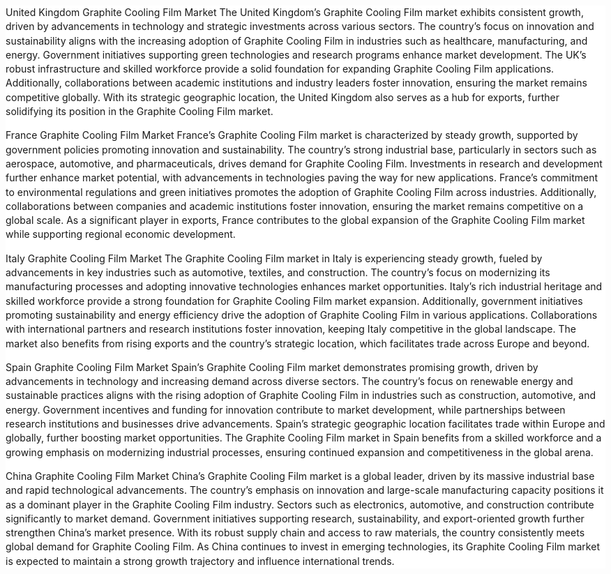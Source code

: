 United Kingdom Graphite Cooling Film Market
The United Kingdom’s Graphite Cooling Film market exhibits consistent growth, driven by advancements in technology and strategic investments across various sectors. The country’s focus on innovation and sustainability aligns with the increasing adoption of Graphite Cooling Film in industries such as healthcare, manufacturing, and energy. Government initiatives supporting green technologies and research programs enhance market development. The UK’s robust infrastructure and skilled workforce provide a solid foundation for expanding Graphite Cooling Film applications. Additionally, collaborations between academic institutions and industry leaders foster innovation, ensuring the market remains competitive globally. With its strategic geographic location, the United Kingdom also serves as a hub for exports, further solidifying its position in the Graphite Cooling Film market.

France Graphite Cooling Film Market
France’s Graphite Cooling Film market is characterized by steady growth, supported by government policies promoting innovation and sustainability. The country’s strong industrial base, particularly in sectors such as aerospace, automotive, and pharmaceuticals, drives demand for Graphite Cooling Film. Investments in research and development further enhance market potential, with advancements in technologies paving the way for new applications. France’s commitment to environmental regulations and green initiatives promotes the adoption of Graphite Cooling Film across industries. Additionally, collaborations between companies and academic institutions foster innovation, ensuring the market remains competitive on a global scale. As a significant player in exports, France contributes to the global expansion of the Graphite Cooling Film market while supporting regional economic development.

Italy Graphite Cooling Film Market
The Graphite Cooling Film market in Italy is experiencing steady growth, fueled by advancements in key industries such as automotive, textiles, and construction. The country’s focus on modernizing its manufacturing processes and adopting innovative technologies enhances market opportunities. Italy’s rich industrial heritage and skilled workforce provide a strong foundation for Graphite Cooling Film market expansion. Additionally, government initiatives promoting sustainability and energy efficiency drive the adoption of Graphite Cooling Film in various applications. Collaborations with international partners and research institutions foster innovation, keeping Italy competitive in the global landscape. The market also benefits from rising exports and the country’s strategic location, which facilitates trade across Europe and beyond.

Spain Graphite Cooling Film Market
Spain’s Graphite Cooling Film market demonstrates promising growth, driven by advancements in technology and increasing demand across diverse sectors. The country’s focus on renewable energy and sustainable practices aligns with the rising adoption of Graphite Cooling Film in industries such as construction, automotive, and energy. Government incentives and funding for innovation contribute to market development, while partnerships between research institutions and businesses drive advancements. Spain’s strategic geographic location facilitates trade within Europe and globally, further boosting market opportunities. The Graphite Cooling Film market in Spain benefits from a skilled workforce and a growing emphasis on modernizing industrial processes, ensuring continued expansion and competitiveness in the global arena.

China Graphite Cooling Film Market
China’s Graphite Cooling Film market is a global leader, driven by its massive industrial base and rapid technological advancements. The country’s emphasis on innovation and large-scale manufacturing capacity positions it as a dominant player in the Graphite Cooling Film industry. Sectors such as electronics, automotive, and construction contribute significantly to market demand. Government initiatives supporting research, sustainability, and export-oriented growth further strengthen China’s market presence. With its robust supply chain and access to raw materials, the country consistently meets global demand for Graphite Cooling Film. As China continues to invest in emerging technologies, its Graphite Cooling Film market is expected to maintain a strong growth trajectory and influence international trends.
